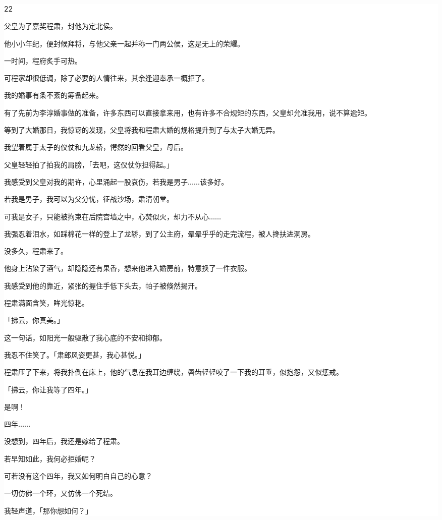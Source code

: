 
22


父皇为了嘉奖程肃，封他为定北侯。


他小小年纪，便封候拜将，与他父亲一起并称一门两公侯，这是无上的荣耀。


一时间，程府炙手可热。


可程家却很低调，除了必要的人情往来，其余逢迎奉承一概拒了。


我的婚事有条不紊的筹备起来。


有了先前为李淳婚事做的准备，许多东西可以直接拿来用，也有许多不合规矩的东西，父皇却允准我用，说不算逾矩。


等到了大婚那日，我惊讶的发现，父皇将我和程肃大婚的规格提升到了与太子大婚无异。


我望着属于太子的仪仗和九龙轿，愕然的回看父皇，母后。


父皇轻轻拍了拍我的肩膀，「去吧，这仪仗你担得起。」


我感受到父皇对我的期许，心里涌起一股哀伤，若我是男子……该多好。


若我是男子，我可以为父分忧，征战沙场，肃清朝堂。


可我是女子，只能被拘束在后院宫墙之中，心焚似火，却力不从心……


我强忍着泪水，如踩棉花一样的登上了龙轿，到了公主府，晕晕乎乎的走完流程，被人搀扶进洞房。


没多久，程肃来了。


他身上沾染了酒气，却隐隐还有果香，想来他进入婚房前，特意换了一件衣服。


我感受到他的靠近，紧张的握住手低下头去，帕子被倏然揭开。


程肃满面含笑，眸光惊艳。


「拂云，你真美。」


这一句话，如阳光一般驱散了我心底的不安和抑郁。


我忍不住笑了。「肃郎风姿更甚，我心甚悦。」


程肃压了下来，将我扑倒在床上，他的气息在我耳边缠绕，唇齿轻轻咬了一下我的耳垂，似抱怨，又似惩戒。


「拂云，你让我等了四年。」


是啊！


四年……


没想到，四年后，我还是嫁给了程肃。


若早知如此，我何必拒婚呢？


可若没有这个四年，我又如何明白自己的心意？


一切仿佛一个环，又仿佛一个死结。


我轻声道，「那你想如何？」


